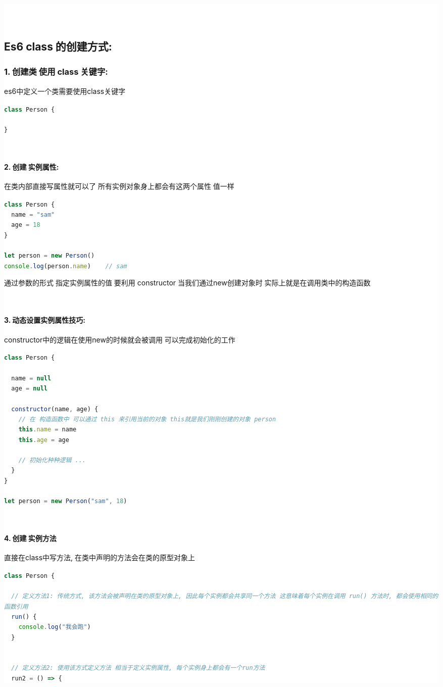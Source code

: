 <br><br>

## Es6 class 的创建方式:

### 1. 创建类 使用 class 关键字:
es6中定义一个类需要使用class关键字

```js
class Person {

}
```

<br>

#### 2. 创建 实例属性: 
在类内部直接写属性就可以了 所有实例对象身上都会有这两个属性 值一样
```js
class Person {
  name = "sam"
  age = 18
}

let person = new Person()
console.log(person.name)    // sam
```

通过参数的形式 指定实例属性的值 要利用 constructor 当我们通过new创建对象时 实际上就是在调用类中的构造函数

<br>

#### 3. 动态设置实例属性技巧: 
constructor中的逻辑在使用new的时候就会被调用 可以完成初始化的工作
```js
class Person {

  name = null
  age = null

  constructor(name, age) {
    // 在 构造函数中 可以通过 this 来引用当前的对象 this就是我们刚刚创建的对象 person
    this.name = name
    this.age = age

    // 初始化种种逻辑 ... 
  }
}

let person = new Person("sam", 18)
```

<br>

#### 4. 创建 实例方法
直接在class中写方法, 在类中声明的方法会在类的原型对象上
```js
class Person {

  // 定义方法1: 传统方式, 该方法会被声明在类的原型对象上, 因此每个实例都会共享同一个方法 这意味着每个实例在调用 run() 方法时, 都会使用相同的函数引用
  run() {
    console.log("我会跑")
  }


  // 定义方法2: 使用该方式定义方法 相当于定义实例属性, 每个实例身上都会有一个run方法
  run2 = () => {
```